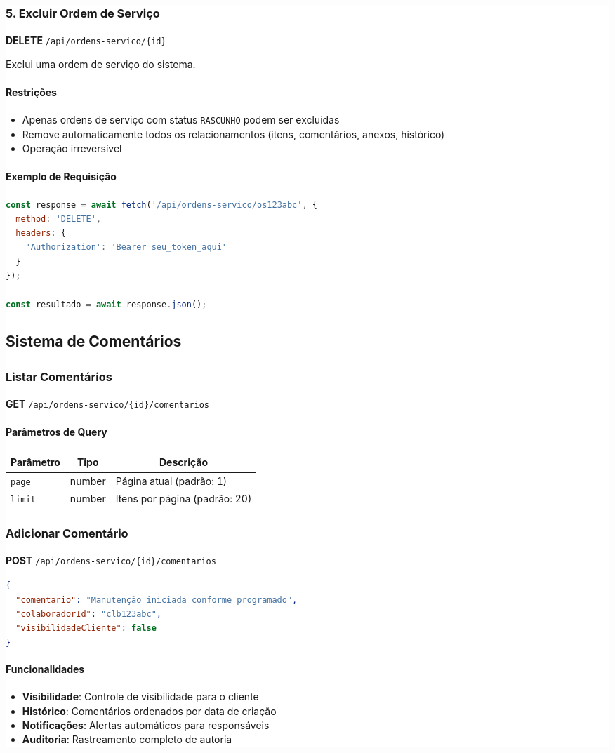 ### 5. Excluir Ordem de Serviço

**DELETE** `/api/ordens-servico/{id}`

Exclui uma ordem de serviço do sistema.

#### Restrições

- Apenas ordens de serviço com status `RASCUNHO` podem ser excluídas
- Remove automaticamente todos os relacionamentos (itens, comentários, anexos, histórico)
- Operação irreversível

#### Exemplo de Requisição

```javascript
const response = await fetch('/api/ordens-servico/os123abc', {
  method: 'DELETE',
  headers: {
    'Authorization': 'Bearer seu_token_aqui'
  }
});

const resultado = await response.json();
```

## Sistema de Comentários

### Listar Comentários

**GET** `/api/ordens-servico/{id}/comentarios`

#### Parâmetros de Query

| Parâmetro | Tipo | Descrição |
|-----------|------|-----------|
| `page` | number | Página atual (padrão: 1) |
| `limit` | number | Itens por página (padrão: 20) |

### Adicionar Comentário

**POST** `/api/ordens-servico/{id}/comentarios`

```json
{
  "comentario": "Manutenção iniciada conforme programado",
  "colaboradorId": "clb123abc",
  "visibilidadeCliente": false
}
```

#### Funcionalidades

- **Visibilidade**: Controle de visibilidade para o cliente
- **Histórico**: Comentários ordenados por data de criação
- **Notificações**: Alertas automáticos para responsáveis
- **Auditoria**: Rastreamento completo de autoria
